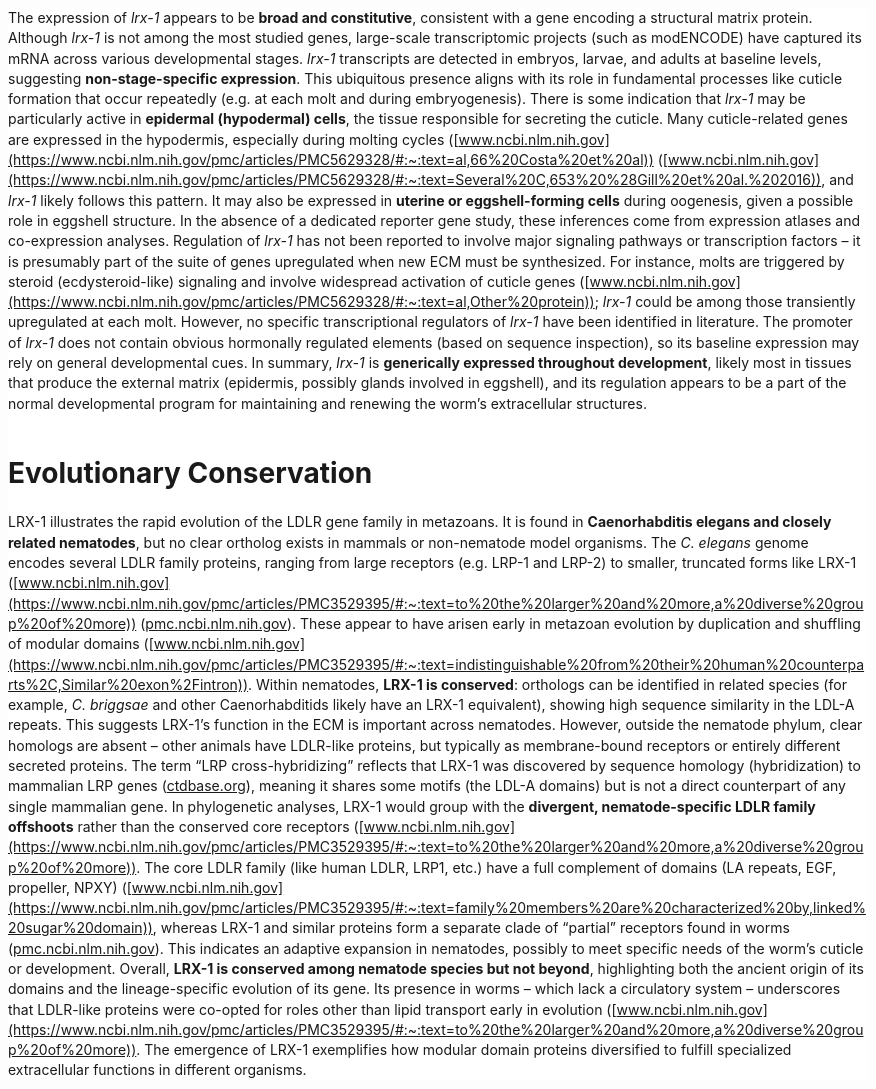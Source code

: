 The expression of *lrx-1* appears to be **broad and constitutive**, consistent with a gene encoding a structural matrix protein. Although *lrx-1* is not among the most studied genes, large-scale transcriptomic projects (such as modENCODE) have captured its mRNA across various developmental stages. *lrx-1* transcripts are detected in embryos, larvae, and adults at baseline levels, suggesting **non-stage-specific expression**. This ubiquitous presence aligns with its role in fundamental processes like cuticle formation that occur repeatedly (e.g. at each molt and during embryogenesis). There is some indication that *lrx-1* may be particularly active in **epidermal (hypodermal) cells**, the tissue responsible for secreting the cuticle. Many cuticle-related genes are expressed in the hypodermis, especially during molting cycles ([www.ncbi.nlm.nih.gov](https://www.ncbi.nlm.nih.gov/pmc/articles/PMC5629328/#:~:text=al,66%20Costa%20et%20al)) ([www.ncbi.nlm.nih.gov](https://www.ncbi.nlm.nih.gov/pmc/articles/PMC5629328/#:~:text=Several%20C,653%20%28Gill%20et%20al.%202016)), and *lrx-1* likely follows this pattern. It may also be expressed in **uterine or eggshell-forming cells** during oogenesis, given a possible role in eggshell structure. In the absence of a dedicated reporter gene study, these inferences come from expression atlases and co-expression analyses. Regulation of *lrx-1* has not been reported to involve major signaling pathways or transcription factors – it is presumably part of the suite of genes upregulated when new ECM must be synthesized. For instance, molts are triggered by steroid (ecdysteroid-like) signaling and involve widespread activation of cuticle genes ([www.ncbi.nlm.nih.gov](https://www.ncbi.nlm.nih.gov/pmc/articles/PMC5629328/#:~:text=al,Other%20protein)); *lrx-1* could be among those transiently upregulated at each molt. However, no specific transcriptional regulators of *lrx-1* have been identified in literature. The promoter of *lrx-1* does not contain obvious hormonally regulated elements (based on sequence inspection), so its baseline expression may rely on general developmental cues. In summary, *lrx-1* is **generically expressed throughout development**, likely most in tissues that produce the external matrix (epidermis, possibly glands involved in eggshell), and its regulation appears to be a part of the normal developmental program for maintaining and renewing the worm’s extracellular structures.  

# Evolutionary Conservation  
LRX-1 illustrates the rapid evolution of the LDLR gene family in metazoans. It is found in **Caenorhabditis elegans and closely related nematodes**, but no clear ortholog exists in mammals or non-nematode model organisms. The *C. elegans* genome encodes several LDLR family proteins, ranging from large receptors (e.g. LRP-1 and LRP-2) to smaller, truncated forms like LRX-1 ([www.ncbi.nlm.nih.gov](https://www.ncbi.nlm.nih.gov/pmc/articles/PMC3529395/#:~:text=to%20the%20larger%20and%20more,a%20diverse%20group%20of%20more)) ([pmc.ncbi.nlm.nih.gov](https://pmc.ncbi.nlm.nih.gov/articles/PMC7252236/#:~:text=%28A%29%20Protein%20domains%20of%20LRP,of%20a%20recent%20duplication%20in)). These appear to have arisen early in metazoan evolution by duplication and shuffling of modular domains ([www.ncbi.nlm.nih.gov](https://www.ncbi.nlm.nih.gov/pmc/articles/PMC3529395/#:~:text=indistinguishable%20from%20their%20human%20counterparts%2C,Similar%20exon%2Fintron)). Within nematodes, **LRX-1 is conserved**: orthologs can be identified in related species (for example, *C. briggsae* and other Caenorhabditids likely have an LRX-1 equivalent), showing high sequence similarity in the LDL-A repeats. This suggests LRX-1’s function in the ECM is important across nematodes. However, outside the nematode phylum, clear homologs are absent – other animals have LDLR-like proteins, but typically as membrane-bound receptors or entirely different secreted proteins. The term “LRP cross-hybridizing” reflects that LRX-1 was discovered by sequence homology (hybridization) to mammalian LRP genes ([ctdbase.org](https://ctdbase.org/detail.go?acc=192091&type=gene#:~:text=Symbol%20%20%7C%20LRX,192091%20Caenorhabditis%20elegans)), meaning it shares some motifs (the LDL-A domains) but is not a direct counterpart of any single mammalian gene. In phylogenetic analyses, LRX-1 would group with the **divergent, nematode-specific LDLR family offshoots** rather than the conserved core receptors ([www.ncbi.nlm.nih.gov](https://www.ncbi.nlm.nih.gov/pmc/articles/PMC3529395/#:~:text=to%20the%20larger%20and%20more,a%20diverse%20group%20of%20more)). The core LDLR family (like human LDLR, LRP1, etc.) have a full complement of domains (LA repeats, EGF, propeller, NPXY) ([www.ncbi.nlm.nih.gov](https://www.ncbi.nlm.nih.gov/pmc/articles/PMC3529395/#:~:text=family%20members%20are%20characterized%20by,linked%20sugar%20domain)), whereas LRX-1 and similar proteins form a separate clade of “partial” receptors found in worms ([pmc.ncbi.nlm.nih.gov](https://pmc.ncbi.nlm.nih.gov/articles/PMC7252236/#:~:text=%28A%29%20Protein%20domains%20of%20LRP,of%20a%20recent%20duplication%20in)). This indicates an adaptive expansion in nematodes, possibly to meet specific needs of the worm’s cuticle or development. Overall, **LRX-1 is conserved among nematode species but not beyond**, highlighting both the ancient origin of its domains and the lineage-specific evolution of its gene. Its presence in worms – which lack a circulatory system – underscores that LDLR-like proteins were co-opted for roles other than lipid transport early in evolution ([www.ncbi.nlm.nih.gov](https://www.ncbi.nlm.nih.gov/pmc/articles/PMC3529395/#:~:text=to%20the%20larger%20and%20more,a%20diverse%20group%20of%20more)). The emergence of LRX-1 exemplifies how modular domain proteins diversified to fulfill specialized extracellular functions in different organisms.  
